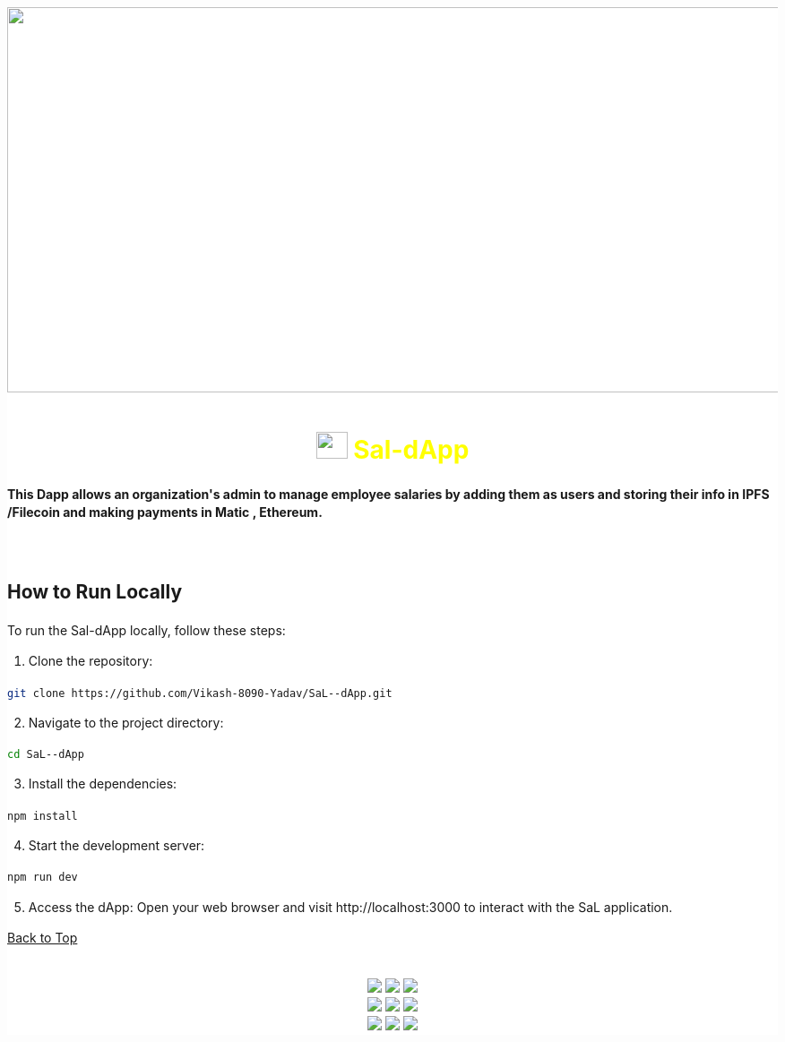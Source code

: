 <img src="https://user-images.githubusercontent.com/85225156/215915297-5e1222b1-0ea6-43e3-ae87-e95530726132.png" width="885" height="430">

<h1 align="center"> 

  <img src="https://user-images.githubusercontent.com/85225156/215914335-d9a35b88-99ae-4769-8b1d-3b7e8ca3f993.png" width="35" height="30">
  <span style="color: yellow">Sal-dApp</span>
</h1>
<p> <b>This Dapp allows an organization's admin to manage employee salaries by adding them as users and storing their info in IPFS /Filecoin  and making payments in Matic , Ethereum.</b> </p>
<br>
<div id="top">
  
  
## How to Run Locally

To run the Sal-dApp locally, follow these steps:
1. Clone the repository:
 ```bash
 git clone https://github.com/Vikash-8090-Yadav/SaL--dApp.git
 ```
 2. Navigate to the project directory:
```bash
cd SaL--dApp
```
3. Install the dependencies:
```bash
npm install
```
4. Start the development server:
```bash
npm run dev
```
5. Access the dApp:
Open your web browser and visit http://localhost:3000 to interact with the SaL application.
  
<a href="#top">Back to Top</a>


<div align="center">
  <br>
  <img src="https://img.shields.io/github/repo-size/Fenrir-04/Algo-Media?style=for-the-badge" />
  <img src="https://img.shields.io/github/issues/Fenrir-04/Algo-Media?style=for-the-badge" />
  <img src="https://img.shields.io/github/issues-closed-raw/Fenrir-04/Algo-Media?style=for-the-badge" />
  <br>
  <img src="https://img.shields.io/github/forks/Fenrir-04/Algo-Media?style=for-the-badge" />
  <img src="https://img.shields.io/github/issues-pr/Fenrir-04/Algo-Media?style=for-the-badge" />
  <img src="https://img.shields.io/github/issues-pr-closed-raw/Fenrir-04/Algo-Media?style=for-the-badge" />
  <br>
  <img src="https://img.shields.io/github/stars/Fenrir-04/Algo-Media?style=for-the-badge" />
  <img src="https://img.shields.io/github/last-commit/Fenrir-04/Algo-Media?style=for-the-badge" />
  <img src="https://img.shields.io/github/commit-activity/y/Fenrir-04/Algo-Media?style=for-the-badge" />
  